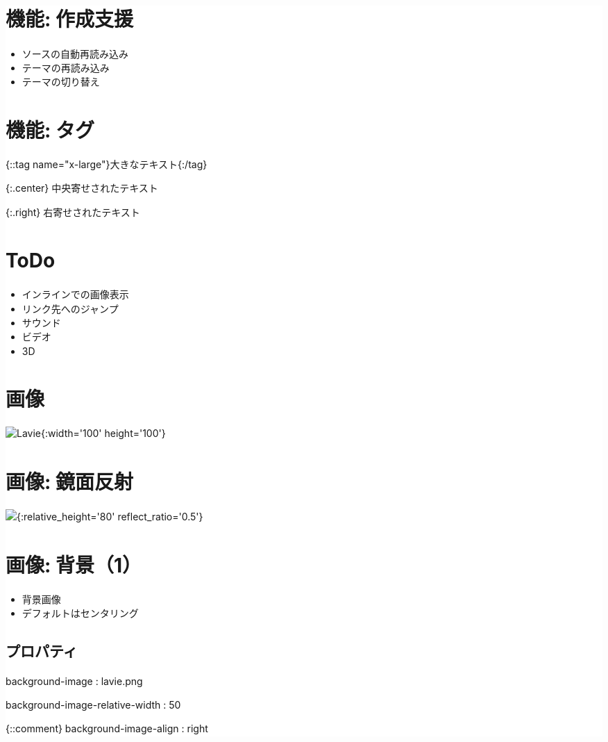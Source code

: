 # 機能: 作成支援

* ソースの自動再読み込み
* テーマの再読み込み
* テーマの切り替え

# 機能: タグ

{::tag name="x-large"}大きなテキスト{:/tag}

{:.center}
中央寄せされたテキスト

{:.right}
右寄せされたテキスト

# ToDo

* インラインでの画像表示
* リンク先へのジャンプ
* サウンド
* ビデオ
* 3D

# 画像

![](lavie.png "Lavie"){:width='100' height='100'}

# 画像: 鏡面反射

![](shocker.jpg){:relative_height='80' reflect_ratio='0.5'}

# 画像: 背景（1）

* 背景画像
* デフォルトはセンタリング

## プロパティ

background-image
:   lavie.png

background-image-relative-width
:   50

{::comment}
background-image-align
:   right
